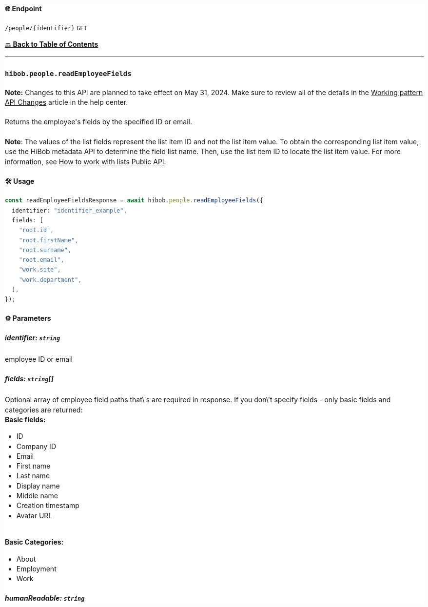 #### 🌐 Endpoint<a id="🌐-endpoint"></a>

`/people/{identifier}` `GET`

[🔙 **Back to Table of Contents**](#table-of-contents)

---


### `hibob.people.readEmployeeFields`<a id="hibobpeoplereademployeefields"></a>

<b>Note:</b> Changes to this API are planned to take effect on May 31, 2024.  Make sure to review all of the details in the <a href='https://help.hibob.com/hc/en-us/articles/19726260483601'>Working pattern API Changes</a>  article in the help center.<br> <br>Returns the employee's fields by the specified ID or email.<br /><br><b>Note</b>: The values of the list fields represent the list item ID and not the list item value. To obtain the corresponding list item value, use the HiBob metadata API to determine the field list name. Then, use the list item ID to locate the list item value. For more information, see <a href='https://apidocs.hibob.com/docs/how-to-work-with-lists-public-api'>How to work with lists Public API</a>.

#### 🛠️ Usage<a id="🛠️-usage"></a>

```typescript
const readEmployeeFieldsResponse = await hibob.people.readEmployeeFields({
  identifier: "identifier_example",
  fields: [
    "root.id",
    "root.firstName",
    "root.surname",
    "root.email",
    "work.site",
    "work.department",
  ],
});
```

#### ⚙️ Parameters<a id="⚙️-parameters"></a>

##### identifier: `string`<a id="identifier-string"></a>

employee ID or email

##### fields: `string`[]<a id="fields-string"></a>

Optional array of employee field paths that\\\'s are required in response. If you don\\\'t specify fields - only basic fields and categories are returned: <br/><b>Basic fields:</b>  <ul>                       <li>ID</li>                       <li>Company ID</li>                       <li>Email</li>                       <li>First name</li>                       <li>Last name</li>                       <li>Display name</li>                       <li>Middle name</li>                       <li>Creation timestamp</li>                       <li>Avatar URL</li> </ul> <br/><b>Basic Categories:</b> <ul>                       <li>About</li>                       <li>Employment</li>                       <li>Work</li> </ul>

##### humanReadable: `string`<a id="humanreadable-string"></a>

